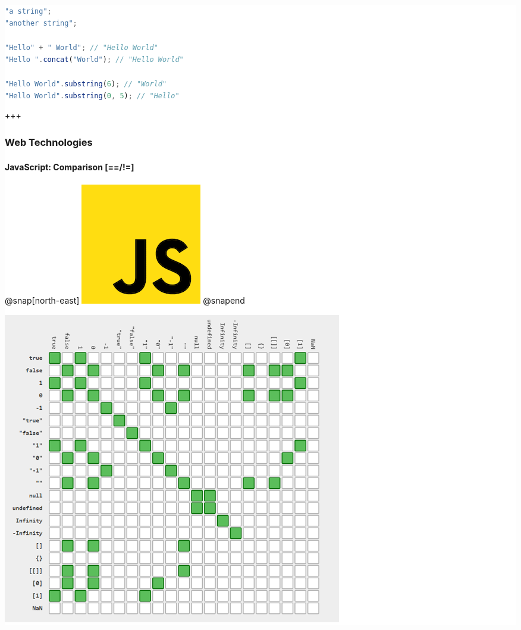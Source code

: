 ```javascript
"a string";
"another string";

"Hello" + " World"; // "Hello World"
"Hello ".concat("World"); // "Hello World"

"Hello World".substring(6); // "World"
"Hello World".substring(0, 5); // "Hello"
```

+++

### Web Technologies

#### JavaScript: Comparison [==/!=]

@snap[north-east]
![width=100](assets/javascript.gif)
@snapend

![height=470](assets/JavaScript-Comparison==.png)
